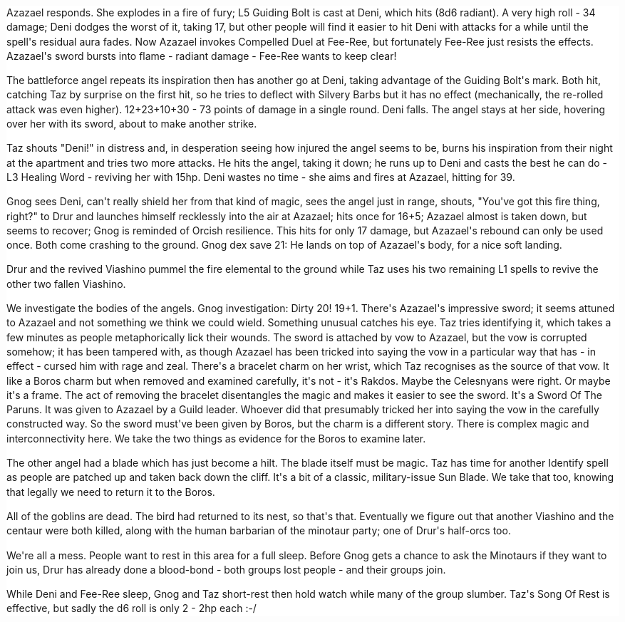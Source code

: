 Azazael responds. She explodes in a fire of fury; L5 Guiding Bolt is cast at Deni, which hits (8d6 radiant). A very high roll - 34 damage; Deni dodges the worst of it, taking 17, but other people will find it easier to hit Deni with attacks for a while until the spell's residual aura fades. Now Azazael invokes Compelled Duel at Fee-Ree, but fortunately Fee-Ree just resists the effects. Azazael's sword bursts into flame - radiant damage - Fee-Ree wants to keep clear!

The battleforce angel repeats its inspiration then has another go at Deni, taking advantage of the Guiding Bolt's mark. Both hit, catching Taz by surprise on the first hit, so he tries to deflect with Silvery Barbs but it has no effect (mechanically, the re-rolled attack was even higher). 12+23+10+30 - 73 points of damage in a single round. Deni falls. The angel stays at her side, hovering over her with its sword, about to make another strike.

Taz shouts "Deni!" in distress and, in desperation seeing how injured the angel seems to be, burns his inspiration from their night at the apartment and tries two more attacks. He hits the angel, taking it down; he runs up to Deni and casts the best he can do - L3 Healing Word - reviving her with 15hp. Deni wastes no time - she aims and fires at Azazael, hitting for 39.

Gnog sees Deni, can't really shield her from that kind of magic, sees the angel just in range, shouts, "You've got this fire thing, right?" to Drur and launches himself recklessly into the air at Azazael; hits once for 16+5; Azazael almost is taken down, but seems to recover; Gnog is reminded of Orcish resilience. This hits for only 17 damage, but Azazael's rebound can only be used once. Both come crashing to the ground. Gnog dex save 21: He lands on top of Azazael's body, for a nice soft landing.

Drur and the revived Viashino pummel the fire elemental to the ground while Taz uses his two remaining L1 spells to revive the other two fallen Viashino.

We investigate the bodies of the angels. Gnog investigation: Dirty 20! 19+1. There's Azazael's impressive sword; it seems attuned to Azazael and not something we think we could wield. Something unusual catches his eye. Taz tries identifying it, which takes a few minutes as people metaphorically lick their wounds. The sword is attached by vow to Azazael, but the vow is corrupted somehow; it has been tampered with, as though Azazael has been tricked into saying the vow in a particular way that has - in effect - cursed him with rage and zeal. There's a bracelet charm on her wrist, which Taz recognises as the source of that vow. It like a Boros charm but when removed and examined carefully, it's not - it's Rakdos. Maybe the Celesnyans were right. Or maybe it's a frame. The act of removing the bracelet disentangles the magic and makes it easier to see the sword. It's a Sword Of The Paruns. It was given to Azazael by a Guild leader. Whoever did that presumably tricked her into saying the vow in the carefully constructed way. So the sword must've been given by Boros, but the charm is a different story. There is complex magic and interconnectivity here. We take the two things as evidence for the Boros to examine later.

The other angel had a blade which has just become a hilt. The blade itself must be magic. Taz has time for another Identify spell as people are patched up and taken back down the cliff. It's a bit of a classic, military-issue Sun Blade. We take that too, knowing that legally we need to return it to the Boros.

All of the goblins are dead. The bird had returned to its nest, so that's that. Eventually we figure out that another Viashino and the centaur were both killed, along with the human barbarian of the minotaur party; one of Drur's half-orcs too.

We're all a mess. People want to rest in this area for a full sleep. Before Gnog gets a chance to ask the Minotaurs if they want to join us, Drur has already done a blood-bond - both groups lost people - and their groups join.

While Deni and Fee-Ree sleep, Gnog and Taz short-rest then hold watch while many of the group slumber. Taz's Song Of Rest is effective, but sadly the d6 roll is only 2 - 2hp each :-/
